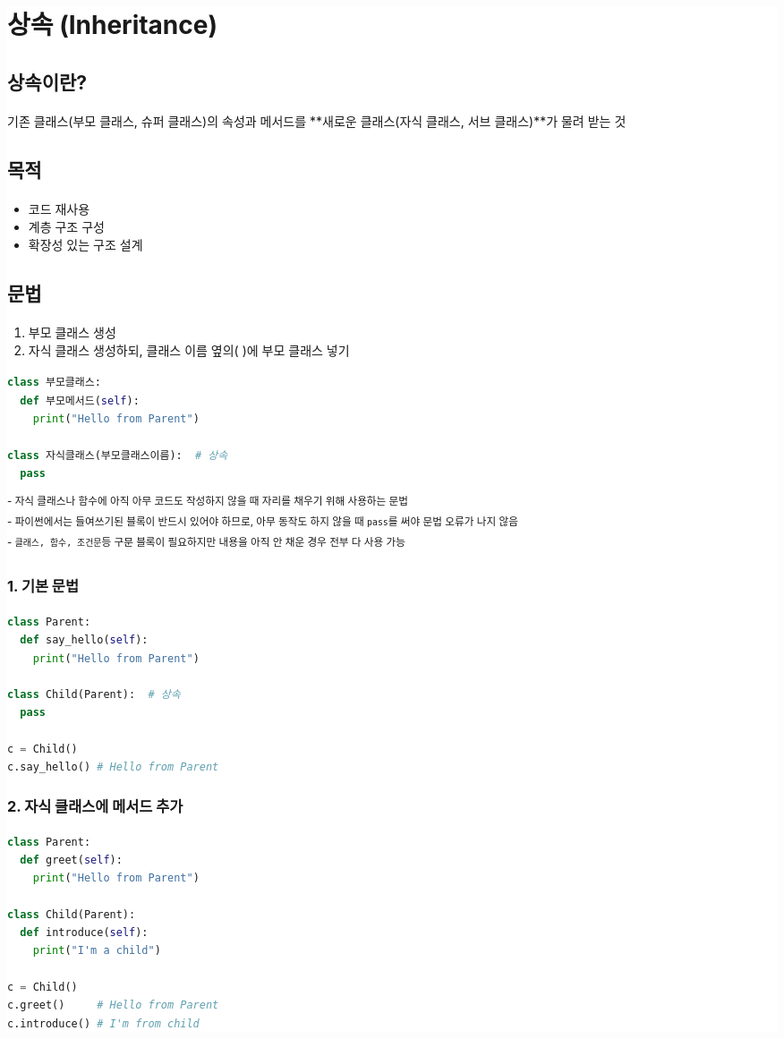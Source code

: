 # 상속 (Inheritance)
## 상속이란?
기존 클래스(부모 클래스, 슈퍼 클래스)의 속성과 메서드를 **새로운 클래스(자식 클래스, 서브 클래스)**가 물려 받는 것

## 목적
- 코드 재사용
- 계층 구조 구성
- 확장성 있는 구조 설계

## 문법
1. 부모 클래스 생성
2. 자식 클래스 생성하되, 클래스 이름 옆의( )에 부모 클래스 넣기
```python
class 부모클래스:
  def 부모메서드(self):
    print("Hello from Parent")

class 자식클래스(부모클래스이름):  # 상속
  pass
```
<sup>- 자식 클래스나 함수에 아직 아무 코드도 작성하지 않을 때 자리를 채우기 위해 사용하는 문법</sup> <br/>
<sup>- 파이썬에서는 들여쓰기된 블록이 반드시 있어야 하므로, 아무 동작도 하지 않을 때 `pass`를 써야 문법 오류가 나지 않음</sup><br/>
<sup>- `클래스, 함수, 조건문`등 구문 블록이 필요하지만 내용을 아직 안 채운 경우 전부 다 사용 가능</sup>

### 1. 기본 문법
```python
class Parent:
  def say_hello(self):
    print("Hello from Parent")

class Child(Parent):  # 상속
  pass

c = Child()
c.say_hello() # Hello from Parent
```

### 2. 자식 클래스에 메서드 추가
```python
class Parent:
  def greet(self):
    print("Hello from Parent")

class Child(Parent):
  def introduce(self):
    print("I'm a child")

c = Child()
c.greet()     # Hello from Parent
c.introduce() # I'm from child
```
